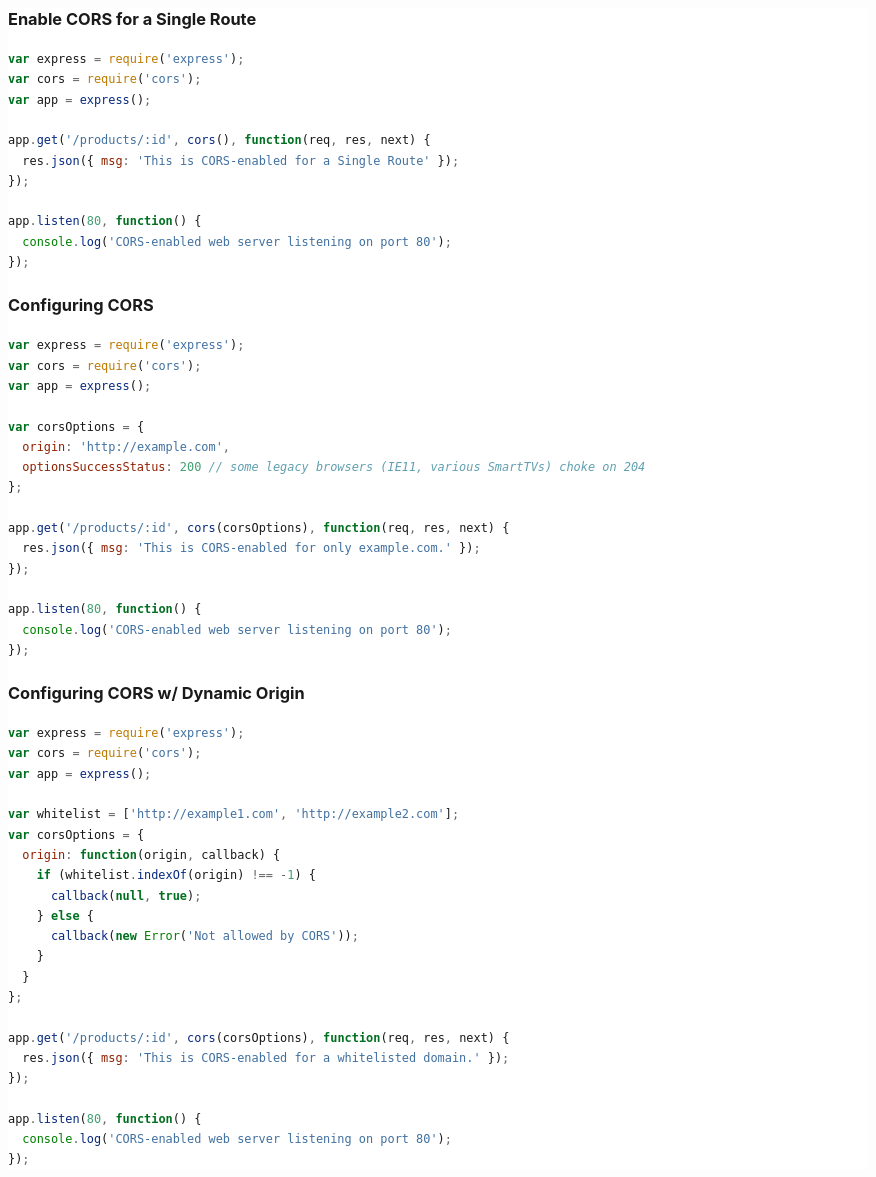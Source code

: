 ### Enable CORS for a Single Route

```javascript
var express = require('express');
var cors = require('cors');
var app = express();

app.get('/products/:id', cors(), function(req, res, next) {
  res.json({ msg: 'This is CORS-enabled for a Single Route' });
});

app.listen(80, function() {
  console.log('CORS-enabled web server listening on port 80');
});
```

### Configuring CORS

```javascript
var express = require('express');
var cors = require('cors');
var app = express();

var corsOptions = {
  origin: 'http://example.com',
  optionsSuccessStatus: 200 // some legacy browsers (IE11, various SmartTVs) choke on 204
};

app.get('/products/:id', cors(corsOptions), function(req, res, next) {
  res.json({ msg: 'This is CORS-enabled for only example.com.' });
});

app.listen(80, function() {
  console.log('CORS-enabled web server listening on port 80');
});
```

### Configuring CORS w/ Dynamic Origin

```javascript
var express = require('express');
var cors = require('cors');
var app = express();

var whitelist = ['http://example1.com', 'http://example2.com'];
var corsOptions = {
  origin: function(origin, callback) {
    if (whitelist.indexOf(origin) !== -1) {
      callback(null, true);
    } else {
      callback(new Error('Not allowed by CORS'));
    }
  }
};

app.get('/products/:id', cors(corsOptions), function(req, res, next) {
  res.json({ msg: 'This is CORS-enabled for a whitelisted domain.' });
});

app.listen(80, function() {
  console.log('CORS-enabled web server listening on port 80');
});
```


[coveralls-image]: https://img.shields.io/coveralls/expressjs/cors/master.svg
[coveralls-url]: https://coveralls.io/r/expressjs/cors?branch=master
[downloads-image]: https://img.shields.io/npm/dm/cors.svg
[downloads-url]: https://npmjs.org/package/cors
[npm-image]: https://img.shields.io/npm/v/cors.svg
[npm-url]: https://npmjs.org/package/cors
[travis-image]: https://img.shields.io/travis/expressjs/cors/master.svg
[travis-url]: https://travis-ci.org/expressjs/cors